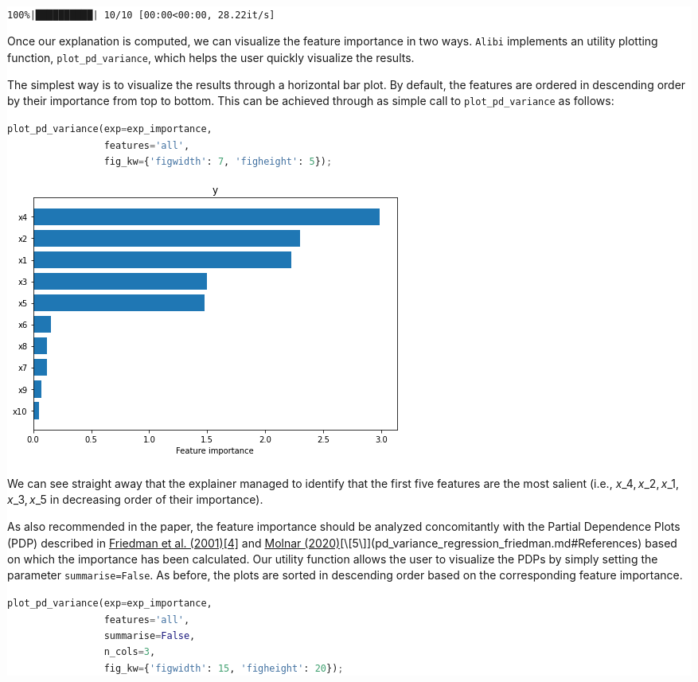 ```
100%|██████████| 10/10 [00:00<00:00, 28.22it/s]
```

Once our explanation is computed, we can visualize the feature importance in two ways. `Alibi` implements an utility plotting function, `plot_pd_variance`, which helps the user quickly visualize the results.

The simplest way is to visualize the results through a horizontal bar plot. By default, the features are ordered in descending order by their importance from top to bottom. This can be achieved through as simple call to `plot_pd_variance` as follows:

```python
plot_pd_variance(exp=exp_importance,
                 features='all',
                 fig_kw={'figwidth': 7, 'figheight': 5});
```

![png](../../.gitbook/assets/pd_variance_regression_friedman_11_0.png)

We can see straight away that the explainer managed to identify that the first five features are the most salient (i.e., $x\_4, x\_2, x\_1, x\_3, x\_5$ in decreasing order of their importance).

As also recommended in the paper, the feature importance should be analyzed concomitantly with the Partial Dependence Plots (PDP) described in [Friedman et al. (2001)](https://projecteuclid.org/journals/annals-of-statistics/volume-29/issue-5/Greedy-function-approximation-A-gradient-boostingmachine/10.1214/aos/1013203451.full)[\[4\]](pd_variance_regression_friedman.md#Reference) and [Molnar (2020)](https://github.com/ramonpzg/alibi/blob/rp-alibi-newdocs-dec23/doc/source/examples/\(https:/christophm.github.io/interpretable-ml-book/pdp.html\))[\[5\]](pd_variance_regression_friedman.md#References) based on which the importance has been calculated. Our utility function allows the user to visualize the PDPs by simply setting the parameter `summarise=False`. As before, the plots are sorted in descending order based on the corresponding feature importance.

```python
plot_pd_variance(exp=exp_importance,
                 features='all',
                 summarise=False,
                 n_cols=3,
                 fig_kw={'figwidth': 15, 'figheight': 20});
```
